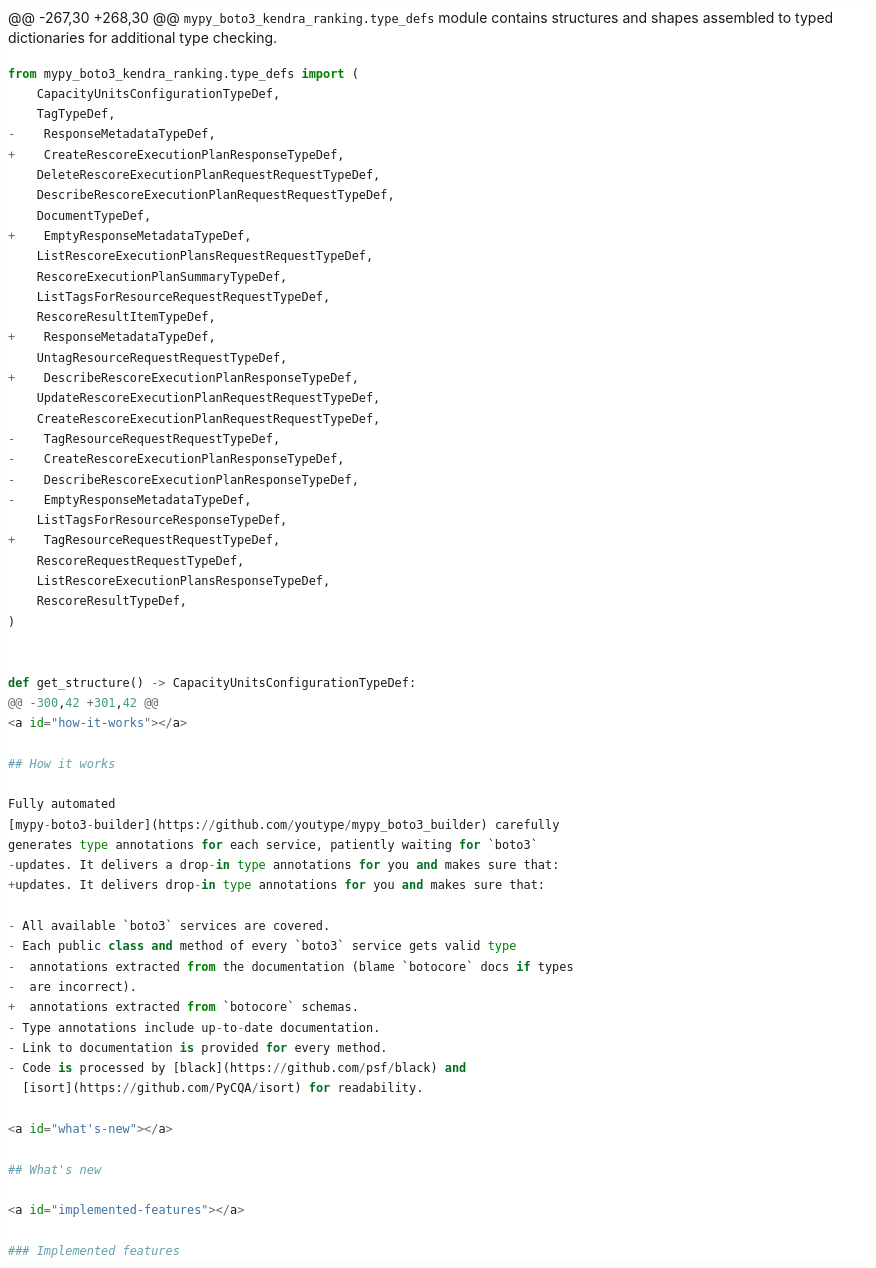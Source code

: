 @@ -267,30 +268,30 @@
 `mypy_boto3_kendra_ranking.type_defs` module contains structures and shapes
 assembled to typed dictionaries for additional type checking.
 
 ```python
 from mypy_boto3_kendra_ranking.type_defs import (
     CapacityUnitsConfigurationTypeDef,
     TagTypeDef,
-    ResponseMetadataTypeDef,
+    CreateRescoreExecutionPlanResponseTypeDef,
     DeleteRescoreExecutionPlanRequestRequestTypeDef,
     DescribeRescoreExecutionPlanRequestRequestTypeDef,
     DocumentTypeDef,
+    EmptyResponseMetadataTypeDef,
     ListRescoreExecutionPlansRequestRequestTypeDef,
     RescoreExecutionPlanSummaryTypeDef,
     ListTagsForResourceRequestRequestTypeDef,
     RescoreResultItemTypeDef,
+    ResponseMetadataTypeDef,
     UntagResourceRequestRequestTypeDef,
+    DescribeRescoreExecutionPlanResponseTypeDef,
     UpdateRescoreExecutionPlanRequestRequestTypeDef,
     CreateRescoreExecutionPlanRequestRequestTypeDef,
-    TagResourceRequestRequestTypeDef,
-    CreateRescoreExecutionPlanResponseTypeDef,
-    DescribeRescoreExecutionPlanResponseTypeDef,
-    EmptyResponseMetadataTypeDef,
     ListTagsForResourceResponseTypeDef,
+    TagResourceRequestRequestTypeDef,
     RescoreRequestRequestTypeDef,
     ListRescoreExecutionPlansResponseTypeDef,
     RescoreResultTypeDef,
 )
 
 
 def get_structure() -> CapacityUnitsConfigurationTypeDef:
@@ -300,42 +301,42 @@
 <a id="how-it-works"></a>
 
 ## How it works
 
 Fully automated
 [mypy-boto3-builder](https://github.com/youtype/mypy_boto3_builder) carefully
 generates type annotations for each service, patiently waiting for `boto3`
-updates. It delivers a drop-in type annotations for you and makes sure that:
+updates. It delivers drop-in type annotations for you and makes sure that:
 
 - All available `boto3` services are covered.
 - Each public class and method of every `boto3` service gets valid type
-  annotations extracted from the documentation (blame `botocore` docs if types
-  are incorrect).
+  annotations extracted from `botocore` schemas.
 - Type annotations include up-to-date documentation.
 - Link to documentation is provided for every method.
 - Code is processed by [black](https://github.com/psf/black) and
   [isort](https://github.com/PyCQA/isort) for readability.
 
 <a id="what's-new"></a>
 
 ## What's new
 
 <a id="implemented-features"></a>
 
 ### Implemented features
 ```